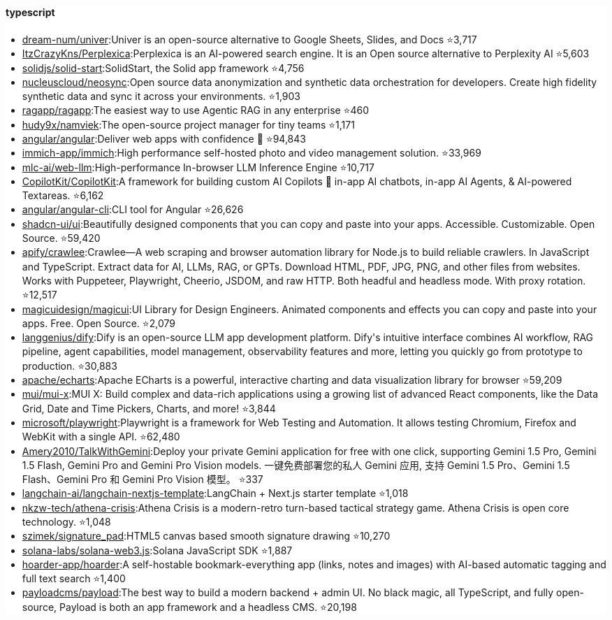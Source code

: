 #### typescript
* [dream-num/univer](https://github.com/dream-num/univer):Univer is an open-source alternative to Google Sheets, Slides, and Docs ⭐3,717
* [ItzCrazyKns/Perplexica](https://github.com/ItzCrazyKns/Perplexica):Perplexica is an AI-powered search engine. It is an Open source alternative to Perplexity AI ⭐5,603
* [solidjs/solid-start](https://github.com/solidjs/solid-start):SolidStart, the Solid app framework ⭐4,756
* [nucleuscloud/neosync](https://github.com/nucleuscloud/neosync):Open source data anonymization and synthetic data orchestration for developers. Create high fidelity synthetic data and sync it across your environments. ⭐1,903
* [ragapp/ragapp](https://github.com/ragapp/ragapp):The easiest way to use Agentic RAG in any enterprise ⭐460
* [hudy9x/namviek](https://github.com/hudy9x/namviek):The open-source project manager for tiny teams ⭐1,171
* [angular/angular](https://github.com/angular/angular):Deliver web apps with confidence 🚀 ⭐94,843
* [immich-app/immich](https://github.com/immich-app/immich):High performance self-hosted photo and video management solution. ⭐33,969
* [mlc-ai/web-llm](https://github.com/mlc-ai/web-llm):High-performance In-browser LLM Inference Engine ⭐10,717
* [CopilotKit/CopilotKit](https://github.com/CopilotKit/CopilotKit):A framework for building custom AI Copilots 🤖 in-app AI chatbots, in-app AI Agents, & AI-powered Textareas. ⭐6,162
* [angular/angular-cli](https://github.com/angular/angular-cli):CLI tool for Angular ⭐26,626
* [shadcn-ui/ui](https://github.com/shadcn-ui/ui):Beautifully designed components that you can copy and paste into your apps. Accessible. Customizable. Open Source. ⭐59,420
* [apify/crawlee](https://github.com/apify/crawlee):Crawlee—A web scraping and browser automation library for Node.js to build reliable crawlers. In JavaScript and TypeScript. Extract data for AI, LLMs, RAG, or GPTs. Download HTML, PDF, JPG, PNG, and other files from websites. Works with Puppeteer, Playwright, Cheerio, JSDOM, and raw HTTP. Both headful and headless mode. With proxy rotation. ⭐12,517
* [magicuidesign/magicui](https://github.com/magicuidesign/magicui):UI Library for Design Engineers. Animated components and effects you can copy and paste into your apps. Free. Open Source. ⭐2,079
* [langgenius/dify](https://github.com/langgenius/dify):Dify is an open-source LLM app development platform. Dify's intuitive interface combines AI workflow, RAG pipeline, agent capabilities, model management, observability features and more, letting you quickly go from prototype to production. ⭐30,883
* [apache/echarts](https://github.com/apache/echarts):Apache ECharts is a powerful, interactive charting and data visualization library for browser ⭐59,209
* [mui/mui-x](https://github.com/mui/mui-x):MUI X: Build complex and data-rich applications using a growing list of advanced React components, like the Data Grid, Date and Time Pickers, Charts, and more! ⭐3,844
* [microsoft/playwright](https://github.com/microsoft/playwright):Playwright is a framework for Web Testing and Automation. It allows testing Chromium, Firefox and WebKit with a single API. ⭐62,480
* [Amery2010/TalkWithGemini](https://github.com/Amery2010/TalkWithGemini):Deploy your private Gemini application for free with one click, supporting Gemini 1.5 Pro, Gemini 1.5 Flash, Gemini Pro and Gemini Pro Vision models. 一键免费部署您的私人 Gemini 应用, 支持 Gemini 1.5 Pro、Gemini 1.5 Flash、Gemini Pro 和 Gemini Pro Vision 模型。 ⭐337
* [langchain-ai/langchain-nextjs-template](https://github.com/langchain-ai/langchain-nextjs-template):LangChain + Next.js starter template ⭐1,018
* [nkzw-tech/athena-crisis](https://github.com/nkzw-tech/athena-crisis):Athena Crisis is a modern-retro turn-based tactical strategy game. Athena Crisis is open core technology. ⭐1,048
* [szimek/signature_pad](https://github.com/szimek/signature_pad):HTML5 canvas based smooth signature drawing ⭐10,270
* [solana-labs/solana-web3.js](https://github.com/solana-labs/solana-web3.js):Solana JavaScript SDK ⭐1,887
* [hoarder-app/hoarder](https://github.com/hoarder-app/hoarder):A self-hostable bookmark-everything app (links, notes and images) with AI-based automatic tagging and full text search ⭐1,400
* [payloadcms/payload](https://github.com/payloadcms/payload):The best way to build a modern backend + admin UI. No black magic, all TypeScript, and fully open-source, Payload is both an app framework and a headless CMS. ⭐20,198
